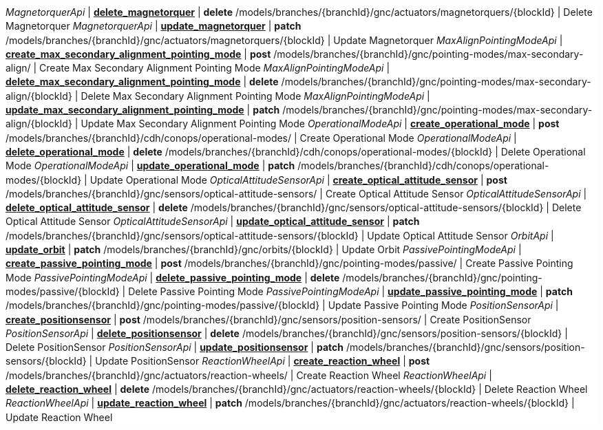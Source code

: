 *MagnetorquerApi* | [**delete_magnetorquer**](docs/apis/tags/MagnetorquerApi.md#delete_magnetorquer) | **delete** /models/branches/{branchId}/gnc/actuators/magnetorquers/{blockId} | Delete Magnetorquer
*MagnetorquerApi* | [**update_magnetorquer**](docs/apis/tags/MagnetorquerApi.md#update_magnetorquer) | **patch** /models/branches/{branchId}/gnc/actuators/magnetorquers/{blockId} | Update Magnetorquer
*MaxAlignPointingModeApi* | [**create_max_secondary_alignment_pointing_mode**](docs/apis/tags/MaxAlignPointingModeApi.md#create_max_secondary_alignment_pointing_mode) | **post** /models/branches/{branchId}/gnc/pointing-modes/max-secondary-align/ | Create Max Secondary Alignment Pointing Mode
*MaxAlignPointingModeApi* | [**delete_max_secondary_alignment_pointing_mode**](docs/apis/tags/MaxAlignPointingModeApi.md#delete_max_secondary_alignment_pointing_mode) | **delete** /models/branches/{branchId}/gnc/pointing-modes/max-secondary-align/{blockId} | Delete Max Secondary Alignment Pointing Mode
*MaxAlignPointingModeApi* | [**update_max_secondary_alignment_pointing_mode**](docs/apis/tags/MaxAlignPointingModeApi.md#update_max_secondary_alignment_pointing_mode) | **patch** /models/branches/{branchId}/gnc/pointing-modes/max-secondary-align/{blockId} | Update Max Secondary Alignment Pointing Mode
*OperationalModeApi* | [**create_operational_mode**](docs/apis/tags/OperationalModeApi.md#create_operational_mode) | **post** /models/branches/{branchId}/cdh/conops/operational-modes/ | Create Operational Mode
*OperationalModeApi* | [**delete_operational_mode**](docs/apis/tags/OperationalModeApi.md#delete_operational_mode) | **delete** /models/branches/{branchId}/cdh/conops/operational-modes/{blockId} | Delete Operational Mode
*OperationalModeApi* | [**update_operational_mode**](docs/apis/tags/OperationalModeApi.md#update_operational_mode) | **patch** /models/branches/{branchId}/cdh/conops/operational-modes/{blockId} | Update Operational Mode
*OpticalAttitudeSensorApi* | [**create_optical_attitude_sensor**](docs/apis/tags/OpticalAttitudeSensorApi.md#create_optical_attitude_sensor) | **post** /models/branches/{branchId}/gnc/sensors/optical-attitude-sensors/ | Create Optical Attitude Sensor
*OpticalAttitudeSensorApi* | [**delete_optical_attitude_sensor**](docs/apis/tags/OpticalAttitudeSensorApi.md#delete_optical_attitude_sensor) | **delete** /models/branches/{branchId}/gnc/sensors/optical-attitude-sensors/{blockId} | Delete Optical Attitude Sensor
*OpticalAttitudeSensorApi* | [**update_optical_attitude_sensor**](docs/apis/tags/OpticalAttitudeSensorApi.md#update_optical_attitude_sensor) | **patch** /models/branches/{branchId}/gnc/sensors/optical-attitude-sensors/{blockId} | Update Optical Attitude Sensor
*OrbitApi* | [**update_orbit**](docs/apis/tags/OrbitApi.md#update_orbit) | **patch** /models/branches/{branchId}/gnc/orbits/{blockId} | Update Orbit
*PassivePointingModeApi* | [**create_passive_pointing_mode**](docs/apis/tags/PassivePointingModeApi.md#create_passive_pointing_mode) | **post** /models/branches/{branchId}/gnc/pointing-modes/passive/ | Create Passive Pointing Mode
*PassivePointingModeApi* | [**delete_passive_pointing_mode**](docs/apis/tags/PassivePointingModeApi.md#delete_passive_pointing_mode) | **delete** /models/branches/{branchId}/gnc/pointing-modes/passive/{blockId} | Delete Passive Pointing Mode
*PassivePointingModeApi* | [**update_passive_pointing_mode**](docs/apis/tags/PassivePointingModeApi.md#update_passive_pointing_mode) | **patch** /models/branches/{branchId}/gnc/pointing-modes/passive/{blockId} | Update Passive Pointing Mode
*PositionSensorApi* | [**create_positionsensor**](docs/apis/tags/PositionSensorApi.md#create_positionsensor) | **post** /models/branches/{branchId}/gnc/sensors/position-sensors/ | Create PositionSensor
*PositionSensorApi* | [**delete_positionsensor**](docs/apis/tags/PositionSensorApi.md#delete_positionsensor) | **delete** /models/branches/{branchId}/gnc/sensors/position-sensors/{blockId} | Delete PositionSensor
*PositionSensorApi* | [**update_positionsensor**](docs/apis/tags/PositionSensorApi.md#update_positionsensor) | **patch** /models/branches/{branchId}/gnc/sensors/position-sensors/{blockId} | Update PositionSensor
*ReactionWheelApi* | [**create_reaction_wheel**](docs/apis/tags/ReactionWheelApi.md#create_reaction_wheel) | **post** /models/branches/{branchId}/gnc/actuators/reaction-wheels/ | Create Reaction Wheel
*ReactionWheelApi* | [**delete_reaction_wheel**](docs/apis/tags/ReactionWheelApi.md#delete_reaction_wheel) | **delete** /models/branches/{branchId}/gnc/actuators/reaction-wheels/{blockId} | Delete Reaction Wheel
*ReactionWheelApi* | [**update_reaction_wheel**](docs/apis/tags/ReactionWheelApi.md#update_reaction_wheel) | **patch** /models/branches/{branchId}/gnc/actuators/reaction-wheels/{blockId} | Update Reaction Wheel